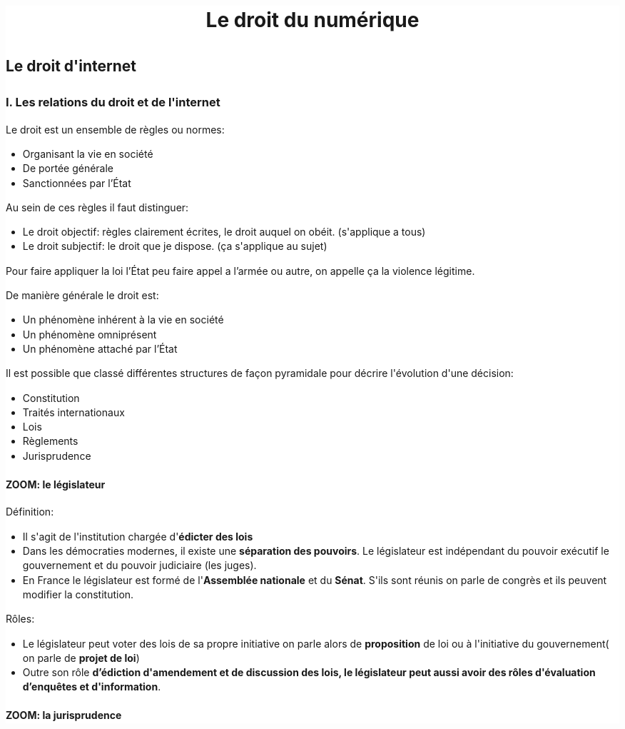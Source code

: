 # <center>Le droit du numérique</center>

## Le droit d'internet

### I. Les relations du droit et de l'internet

Le droit est un ensemble de règles ou normes:

- Organisant la vie en société
- De portée générale
- Sanctionnées par l’État

Au sein de ces règles il faut distinguer:

- Le droit objectif: règles clairement écrites, le droit auquel on obéit. (s'applique a tous)
- Le droit subjectif: le droit que je dispose. (ça s'applique au sujet)

Pour faire appliquer la loi l’État peu faire appel a l’armée ou autre, on appelle ça la violence légitime.

De manière générale le droit est:

- Un phénomène inhérent à la vie en société
- Un phénomène omniprésent
- Un phénomène attaché par l’État


Il est possible que classé différentes structures de façon pyramidale pour décrire l'évolution d'une décision:

- Constitution
- Traités internationaux
- Lois
- Règlements
- Jurisprudence


#### ZOOM: le législateur

Définition:

- Il s'agit de l'institution chargée d'**édicter des lois**
- Dans les démocraties modernes, il existe une **séparation des pouvoirs**. Le législateur est indépendant du pouvoir exécutif le gouvernement et du pouvoir judiciaire (les juges).
- En France le législateur est formé de l'**Assemblée nationale** et du **Sénat**. S'ils sont réunis on parle de congrès et ils peuvent modifier la constitution.

Rôles:

- Le législateur peut voter des lois de sa propre initiative on parle alors de **proposition** de loi ou à l'initiative du gouvernement( on parle de **projet de loi**)
- Outre son rôle **d’édiction d'amendement et de discussion des lois, le législateur peut aussi avoir des rôles d'évaluation d’enquêtes et d'information**.

#### ZOOM: la jurisprudence
